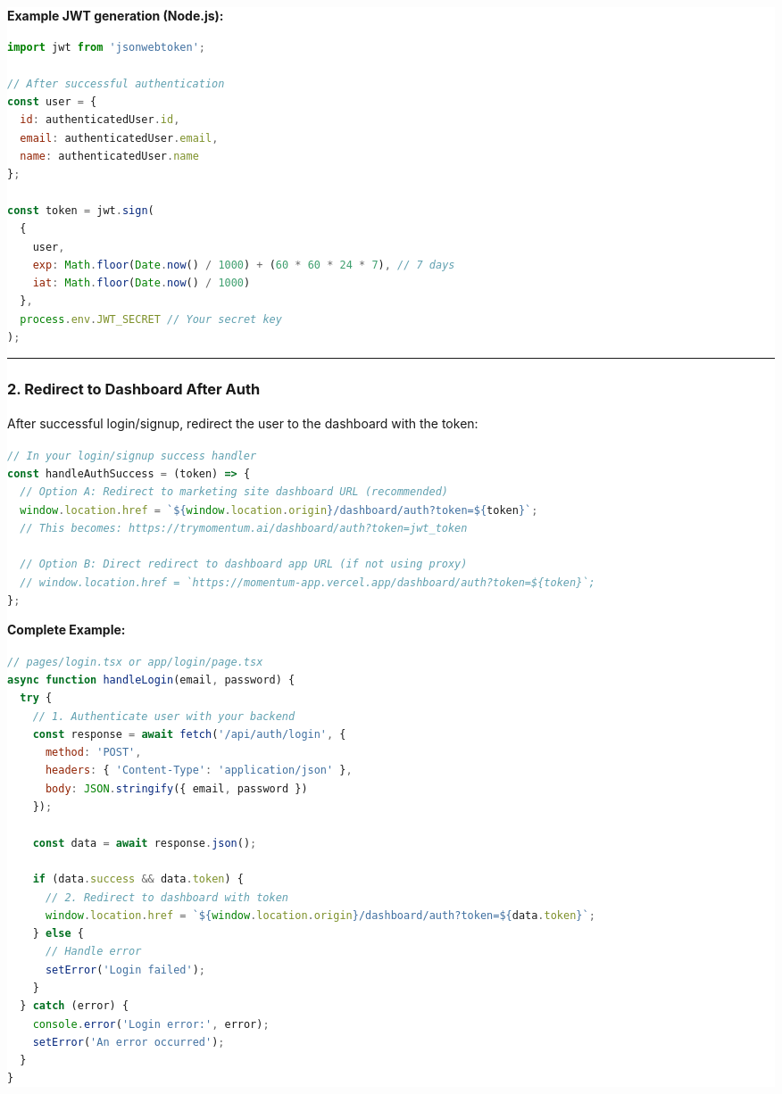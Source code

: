 **Example JWT generation (Node.js):**

```javascript
import jwt from 'jsonwebtoken';

// After successful authentication
const user = {
  id: authenticatedUser.id,
  email: authenticatedUser.email,
  name: authenticatedUser.name
};

const token = jwt.sign(
  { 
    user,
    exp: Math.floor(Date.now() / 1000) + (60 * 60 * 24 * 7), // 7 days
    iat: Math.floor(Date.now() / 1000)
  },
  process.env.JWT_SECRET // Your secret key
);
```

---

### 2. **Redirect to Dashboard After Auth**

After successful login/signup, redirect the user to the dashboard with the token:

```javascript
// In your login/signup success handler
const handleAuthSuccess = (token) => {
  // Option A: Redirect to marketing site dashboard URL (recommended)
  window.location.href = `${window.location.origin}/dashboard/auth?token=${token}`;
  // This becomes: https://trymomentum.ai/dashboard/auth?token=jwt_token
  
  // Option B: Direct redirect to dashboard app URL (if not using proxy)
  // window.location.href = `https://momentum-app.vercel.app/dashboard/auth?token=${token}`;
};
```

**Complete Example:**

```javascript
// pages/login.tsx or app/login/page.tsx
async function handleLogin(email, password) {
  try {
    // 1. Authenticate user with your backend
    const response = await fetch('/api/auth/login', {
      method: 'POST',
      headers: { 'Content-Type': 'application/json' },
      body: JSON.stringify({ email, password })
    });
    
    const data = await response.json();
    
    if (data.success && data.token) {
      // 2. Redirect to dashboard with token
      window.location.href = `${window.location.origin}/dashboard/auth?token=${data.token}`;
    } else {
      // Handle error
      setError('Login failed');
    }
  } catch (error) {
    console.error('Login error:', error);
    setError('An error occurred');
  }
}
```